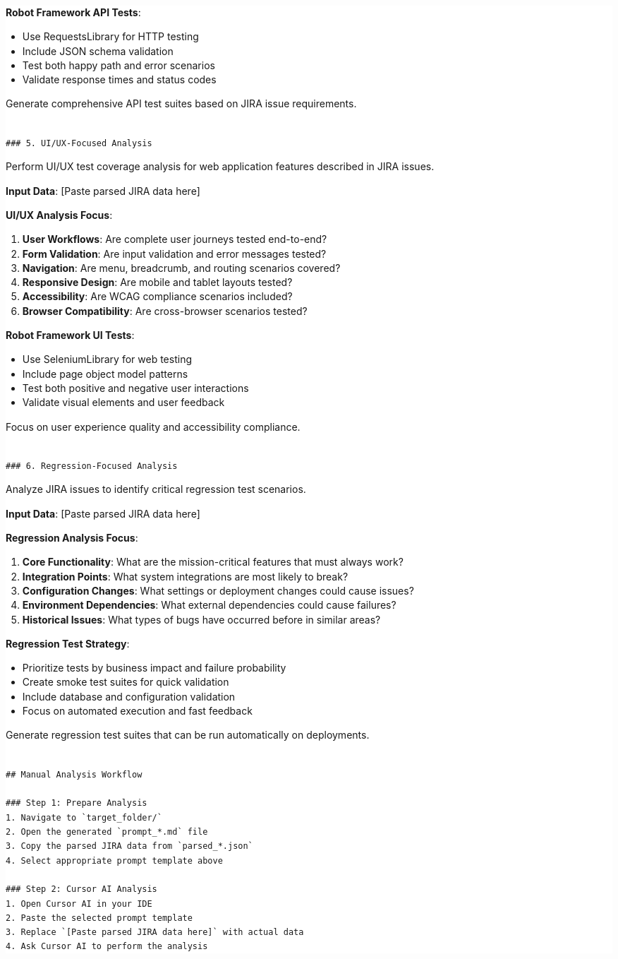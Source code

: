 **Robot Framework API Tests**:
- Use RequestsLibrary for HTTP testing
- Include JSON schema validation
- Test both happy path and error scenarios
- Validate response times and status codes

Generate comprehensive API test suites based on JIRA issue requirements.
```

### 5. UI/UX-Focused Analysis

```
Perform UI/UX test coverage analysis for web application features described in JIRA issues.

**Input Data**: [Paste parsed JIRA data here]

**UI/UX Analysis Focus**:
1. **User Workflows**: Are complete user journeys tested end-to-end?
2. **Form Validation**: Are input validation and error messages tested?
3. **Navigation**: Are menu, breadcrumb, and routing scenarios covered?
4. **Responsive Design**: Are mobile and tablet layouts tested?
5. **Accessibility**: Are WCAG compliance scenarios included?
6. **Browser Compatibility**: Are cross-browser scenarios tested?

**Robot Framework UI Tests**:
- Use SeleniumLibrary for web testing
- Include page object model patterns
- Test both positive and negative user interactions
- Validate visual elements and user feedback

Focus on user experience quality and accessibility compliance.
```

### 6. Regression-Focused Analysis

```
Analyze JIRA issues to identify critical regression test scenarios.

**Input Data**: [Paste parsed JIRA data here]

**Regression Analysis Focus**:
1. **Core Functionality**: What are the mission-critical features that must always work?
2. **Integration Points**: What system integrations are most likely to break?
3. **Configuration Changes**: What settings or deployment changes could cause issues?
4. **Environment Dependencies**: What external dependencies could cause failures?
5. **Historical Issues**: What types of bugs have occurred before in similar areas?

**Regression Test Strategy**:
- Prioritize tests by business impact and failure probability
- Create smoke test suites for quick validation
- Include database and configuration validation
- Focus on automated execution and fast feedback

Generate regression test suites that can be run automatically on deployments.
```

## Manual Analysis Workflow

### Step 1: Prepare Analysis
1. Navigate to `target_folder/`
2. Open the generated `prompt_*.md` file
3. Copy the parsed JIRA data from `parsed_*.json`
4. Select appropriate prompt template above

### Step 2: Cursor AI Analysis
1. Open Cursor AI in your IDE
2. Paste the selected prompt template  
3. Replace `[Paste parsed JIRA data here]` with actual data
4. Ask Cursor AI to perform the analysis
```